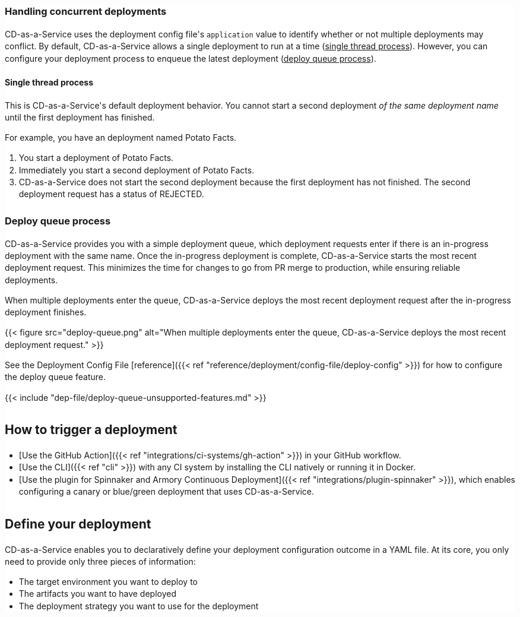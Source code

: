 ### Handling concurrent deployments

CD-as-a-Service uses the deployment config file's `application` value to identify whether or not multiple deployments may conflict. By default, CD-as-a-Service allows a single deployment to run at a time ([single thread process](#single-thread-process)). However, you can configure your deployment process to enqueue the latest deployment ([deploy queue process](#deploy-queue-process)).

#### Single thread process

This is CD-as-a-Service's default deployment behavior. You cannot start a second deployment _of the same deployment name_ until the first deployment has finished. 

For example, you have an deployment named Potato Facts. 
1. You start a deployment of Potato Facts.
1. Immediately you start a second deployment of Potato Facts.
1. CD-as-a-Service does not start the second deployment because the first deployment has not finished. The second deployment request has a status of REJECTED.

### Deploy queue process

CD-as-a-Service provides you with a simple deployment queue, which deployment requests enter if there is an in-progress deployment with the same name. Once the in-progress deployment is complete, CD-as-a-Service starts the most recent deployment request. This minimizes the time for changes to go from PR merge to production, while ensuring reliable deployments.

When multiple deployments enter the queue, CD-as-a-Service deploys the most recent deployment request after the in-progress deployment finishes.

{{< figure src="deploy-queue.png" alt="When multiple deployments enter the queue, CD-as-a-Service deploys the most recent deployment request." >}}

See the Deployment Config File [reference]({{< ref "reference/deployment/config-file/deploy-config" >}}) for how to configure the deploy queue feature.

{{< include "dep-file/deploy-queue-unsupported-features.md" >}}

## How to trigger a deployment

* [Use the GitHub Action]({{< ref "integrations/ci-systems/gh-action" >}}) in your GitHub workflow.
* [Use the CLI]({{< ref "cli" >}}) with any CI system by installing the CLI natively or running it in Docker.
* [Use the plugin for Spinnaker and Armory Continuous Deployment]({{< ref "integrations/plugin-spinnaker" >}}), which enables configuring a canary or blue/green deployment that uses CD-as-a-Service.

## Define your deployment

CD-as-a-Service enables you to declaratively define your deployment configuration outcome in a YAML file. 
At its core, you only need to provide only three pieces of information:

* The target environment you want to deploy to
* The artifacts you want to have deployed
* The deployment strategy you want to use for the deployment
